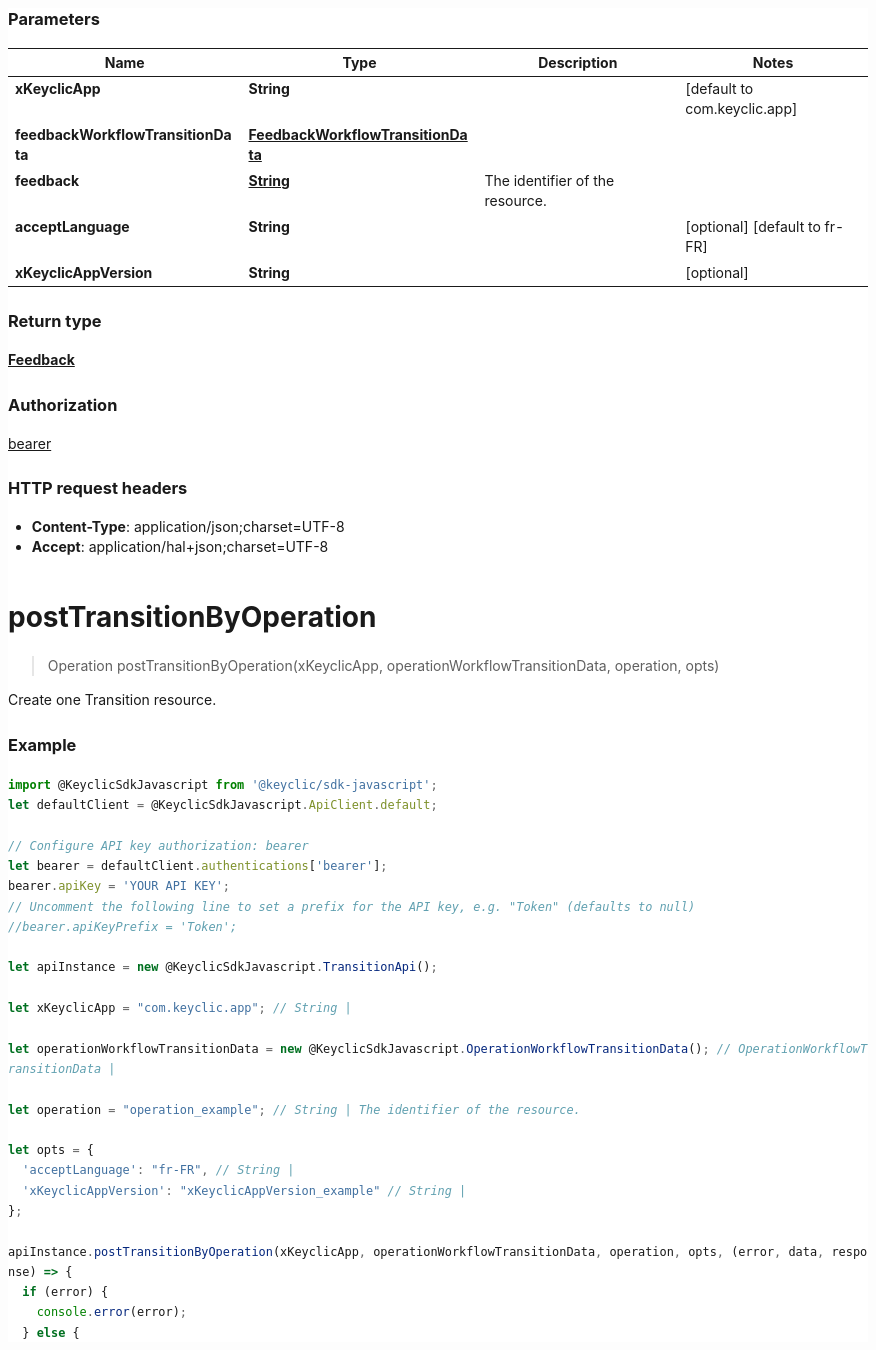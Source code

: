 ```javascript
```

### Parameters

Name | Type | Description  | Notes
------------- | ------------- | ------------- | -------------
 **xKeyclicApp** | **String**|  | [default to com.keyclic.app]
 **feedbackWorkflowTransitionData** | [**FeedbackWorkflowTransitionData**](FeedbackWorkflowTransitionData.md)|  | 
 **feedback** | [**String**](.md)| The identifier of the resource. | 
 **acceptLanguage** | **String**|  | [optional] [default to fr-FR]
 **xKeyclicAppVersion** | **String**|  | [optional] 

### Return type

[**Feedback**](Feedback.md)

### Authorization

[bearer](../README.md#bearer)

### HTTP request headers

 - **Content-Type**: application/json;charset=UTF-8
 - **Accept**: application/hal+json;charset=UTF-8

<a name="postTransitionByOperation"></a>
# **postTransitionByOperation**
> Operation postTransitionByOperation(xKeyclicApp, operationWorkflowTransitionData, operation, opts)

Create one Transition resource.

### Example
```javascript
import @KeyclicSdkJavascript from '@keyclic/sdk-javascript';
let defaultClient = @KeyclicSdkJavascript.ApiClient.default;

// Configure API key authorization: bearer
let bearer = defaultClient.authentications['bearer'];
bearer.apiKey = 'YOUR API KEY';
// Uncomment the following line to set a prefix for the API key, e.g. "Token" (defaults to null)
//bearer.apiKeyPrefix = 'Token';

let apiInstance = new @KeyclicSdkJavascript.TransitionApi();

let xKeyclicApp = "com.keyclic.app"; // String | 

let operationWorkflowTransitionData = new @KeyclicSdkJavascript.OperationWorkflowTransitionData(); // OperationWorkflowTransitionData | 

let operation = "operation_example"; // String | The identifier of the resource.

let opts = { 
  'acceptLanguage': "fr-FR", // String | 
  'xKeyclicAppVersion': "xKeyclicAppVersion_example" // String | 
};

apiInstance.postTransitionByOperation(xKeyclicApp, operationWorkflowTransitionData, operation, opts, (error, data, response) => {
  if (error) {
    console.error(error);
  } else {
```